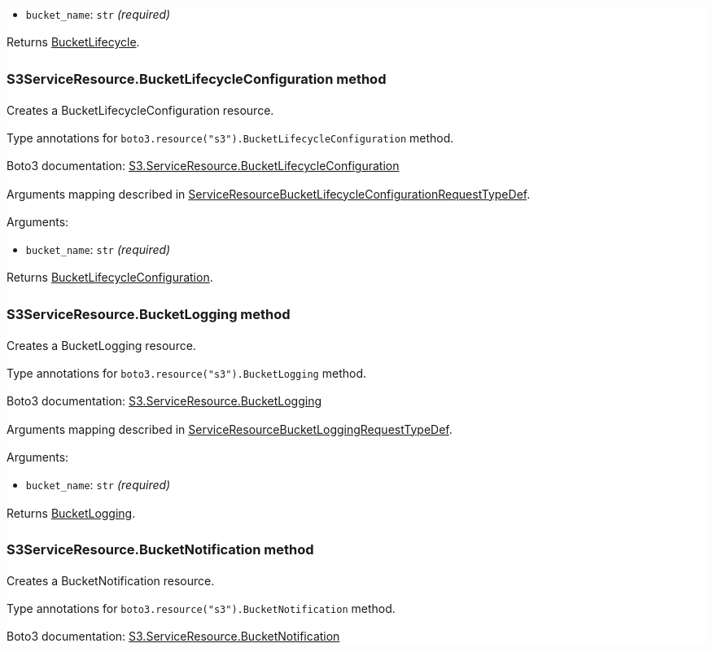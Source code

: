 - `bucket_name`: `str` *(required)*

Returns [BucketLifecycle](#bucketlifecycle).

<a id="s3serviceresourcebucketlifecycleconfiguration-method"></a>

### S3ServiceResource.BucketLifecycleConfiguration method

Creates a BucketLifecycleConfiguration resource.

Type annotations for `boto3.resource("s3").BucketLifecycleConfiguration`
method.

Boto3 documentation:
[S3.ServiceResource.BucketLifecycleConfiguration](https://boto3.amazonaws.com/v1/documentation/api/latest/reference/services/s3.html#S3.ServiceResource.BucketLifecycleConfiguration)

Arguments mapping described in
[ServiceResourceBucketLifecycleConfigurationRequestTypeDef](./type_defs.md#serviceresourcebucketlifecycleconfigurationrequesttypedef).

Arguments:

- `bucket_name`: `str` *(required)*

Returns [BucketLifecycleConfiguration](#bucketlifecycleconfiguration).

<a id="s3serviceresourcebucketlogging-method"></a>

### S3ServiceResource.BucketLogging method

Creates a BucketLogging resource.

Type annotations for `boto3.resource("s3").BucketLogging` method.

Boto3 documentation:
[S3.ServiceResource.BucketLogging](https://boto3.amazonaws.com/v1/documentation/api/latest/reference/services/s3.html#S3.ServiceResource.BucketLogging)

Arguments mapping described in
[ServiceResourceBucketLoggingRequestTypeDef](./type_defs.md#serviceresourcebucketloggingrequesttypedef).

Arguments:

- `bucket_name`: `str` *(required)*

Returns [BucketLogging](#bucketlogging).

<a id="s3serviceresourcebucketnotification-method"></a>

### S3ServiceResource.BucketNotification method

Creates a BucketNotification resource.

Type annotations for `boto3.resource("s3").BucketNotification` method.

Boto3 documentation:
[S3.ServiceResource.BucketNotification](https://boto3.amazonaws.com/v1/documentation/api/latest/reference/services/s3.html#S3.ServiceResource.BucketNotification)
